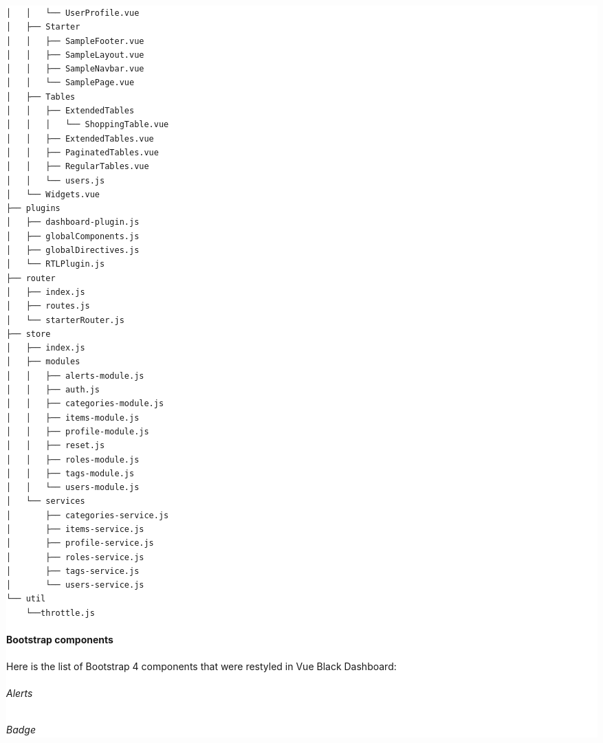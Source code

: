 ```markdown
│   │   └── UserProfile.vue
│   ├── Starter
│   │   ├── SampleFooter.vue
│   │   ├── SampleLayout.vue
│   │   ├── SampleNavbar.vue
│   │   └── SamplePage.vue
│   ├── Tables
│   │   ├── ExtendedTables
│   │   │   └── ShoppingTable.vue
│   │   ├── ExtendedTables.vue
│   │   ├── PaginatedTables.vue
│   │   ├── RegularTables.vue
│   │   └── users.js
│   └── Widgets.vue
├── plugins
│   ├── dashboard-plugin.js
│   ├── globalComponents.js
│   ├── globalDirectives.js
│   └── RTLPlugin.js
├── router
│   ├── index.js
│   ├── routes.js
│   └── starterRouter.js
├── store
│   ├── index.js
│   ├── modules
│   │   ├── alerts-module.js
│   │   ├── auth.js
│   │   ├── categories-module.js
│   │   ├── items-module.js
│   │   ├── profile-module.js
│   │   ├── reset.js
│   │   ├── roles-module.js
│   │   ├── tags-module.js
│   │   └── users-module.js
│   └── services
│       ├── categories-service.js
│       ├── items-service.js
│       ├── profile-service.js
│       ├── roles-service.js
│       ├── tags-service.js
│       └── users-service.js
└── util
    └──throttle.js
```

#### Bootstrap components

Here is the list of Bootstrap 4 components that were restyled in Vue Black Dashboard:

<div class="row row-grid mt-5">
  <div class="col-md-3">
    <div class="card shadow-sm">
      <div class="p-4 text-center">
        <h6 class="mb-0 text-white">Alerts</h6>
      </div>
    </div>
  </div>
  <div class="col-md-3">
    <div class="card shadow-sm">
      <div class="p-4 text-center">
        <h6 class="mb-0 text-white">Badge</h6>
      </div>
    </div>